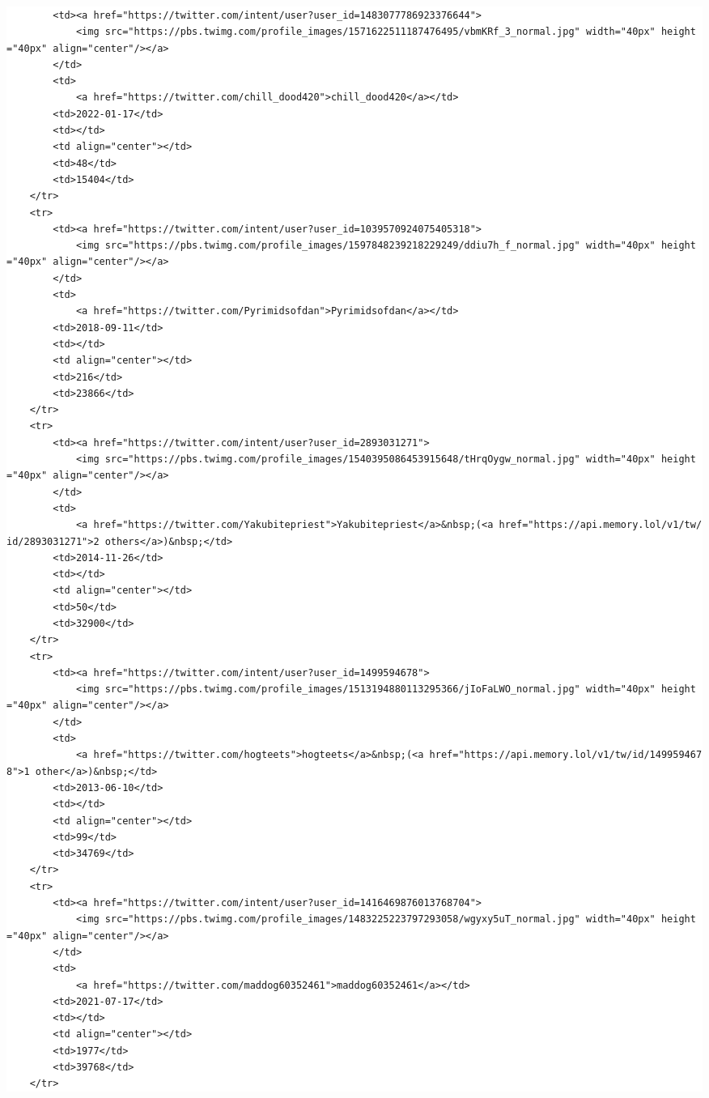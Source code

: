             <td><a href="https://twitter.com/intent/user?user_id=1483077786923376644">
                <img src="https://pbs.twimg.com/profile_images/1571622511187476495/vbmKRf_3_normal.jpg" width="40px" height="40px" align="center"/></a>
            </td>
            <td>
                <a href="https://twitter.com/chill_dood420">chill_dood420</a></td>
            <td>2022-01-17</td>
            <td></td>
            <td align="center"></td>
            <td>48</td>
            <td>15404</td>
        </tr>
        <tr>
            <td><a href="https://twitter.com/intent/user?user_id=1039570924075405318">
                <img src="https://pbs.twimg.com/profile_images/1597848239218229249/ddiu7h_f_normal.jpg" width="40px" height="40px" align="center"/></a>
            </td>
            <td>
                <a href="https://twitter.com/Pyrimidsofdan">Pyrimidsofdan</a></td>
            <td>2018-09-11</td>
            <td></td>
            <td align="center"></td>
            <td>216</td>
            <td>23866</td>
        </tr>
        <tr>
            <td><a href="https://twitter.com/intent/user?user_id=2893031271">
                <img src="https://pbs.twimg.com/profile_images/1540395086453915648/tHrqOygw_normal.jpg" width="40px" height="40px" align="center"/></a>
            </td>
            <td>
                <a href="https://twitter.com/Yakubitepriest">Yakubitepriest</a>&nbsp;(<a href="https://api.memory.lol/v1/tw/id/2893031271">2 others</a>)&nbsp;</td>
            <td>2014-11-26</td>
            <td></td>
            <td align="center"></td>
            <td>50</td>
            <td>32900</td>
        </tr>
        <tr>
            <td><a href="https://twitter.com/intent/user?user_id=1499594678">
                <img src="https://pbs.twimg.com/profile_images/1513194880113295366/jIoFaLWO_normal.jpg" width="40px" height="40px" align="center"/></a>
            </td>
            <td>
                <a href="https://twitter.com/hogteets">hogteets</a>&nbsp;(<a href="https://api.memory.lol/v1/tw/id/1499594678">1 other</a>)&nbsp;</td>
            <td>2013-06-10</td>
            <td></td>
            <td align="center"></td>
            <td>99</td>
            <td>34769</td>
        </tr>
        <tr>
            <td><a href="https://twitter.com/intent/user?user_id=1416469876013768704">
                <img src="https://pbs.twimg.com/profile_images/1483225223797293058/wgyxy5uT_normal.jpg" width="40px" height="40px" align="center"/></a>
            </td>
            <td>
                <a href="https://twitter.com/maddog60352461">maddog60352461</a></td>
            <td>2021-07-17</td>
            <td></td>
            <td align="center"></td>
            <td>1977</td>
            <td>39768</td>
        </tr>